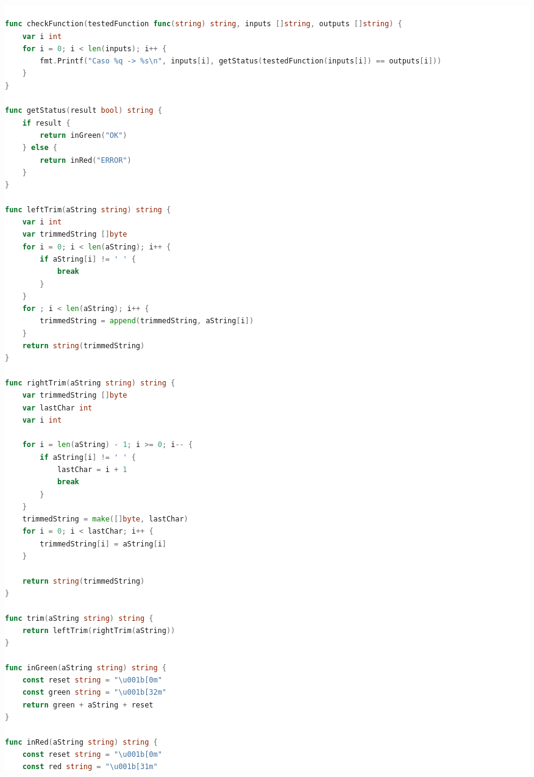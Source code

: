```go

func checkFunction(testedFunction func(string) string, inputs []string, outputs []string) {
	var i int
	for i = 0; i < len(inputs); i++ {
		fmt.Printf("Caso %q -> %s\n", inputs[i], getStatus(testedFunction(inputs[i]) == outputs[i]))
	}
}

func getStatus(result bool) string {
	if result {
		return inGreen("OK")
	} else {
		return inRed("ERROR")
	}
}

func leftTrim(aString string) string {
	var i int
	var trimmedString []byte
	for i = 0; i < len(aString); i++ {
		if aString[i] != ' ' {
			break
		}
	}
	for ; i < len(aString); i++ {
		trimmedString = append(trimmedString, aString[i])
	}
	return string(trimmedString)
}

func rightTrim(aString string) string {
	var trimmedString []byte
	var lastChar int
	var i int

	for i = len(aString) - 1; i >= 0; i-- {
		if aString[i] != ' ' {
			lastChar = i + 1
			break
		}
	}
	trimmedString = make([]byte, lastChar)
	for i = 0; i < lastChar; i++ {
		trimmedString[i] = aString[i]
	}

	return string(trimmedString)
}

func trim(aString string) string {
	return leftTrim(rightTrim(aString))
}

func inGreen(aString string) string {
	const reset string = "\u001b[0m"
	const green string = "\u001b[32m"
	return green + aString + reset
}

func inRed(aString string) string {
	const reset string = "\u001b[0m"
	const red string = "\u001b[31m"
```